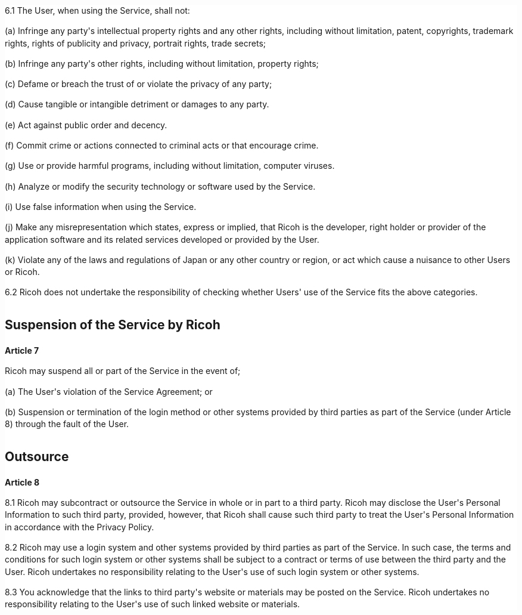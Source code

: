 6.1 The User, when using the Service, shall not:

(a) Infringe any party's intellectual property rights and any other rights, including without limitation, patent, copyrights, trademark rights, rights of publicity and privacy, portrait rights, trade secrets;

(b) Infringe any party's other rights, including without limitation, property rights;

(c) Defame or breach the trust of or violate the privacy of any party;

(d) Cause tangible or intangible detriment or damages to any party.

(e) Act against public order and decency.

(f) Commit crime or actions connected to criminal acts or that encourage crime.

(g) Use or provide harmful programs, including without limitation, computer viruses.

(h) Analyze or modify the security technology or software used by the Service.

(i) Use false information when using the Service.

(j) Make any misrepresentation which states, express or implied, that Ricoh is the developer, right holder or provider 
of the application software and its related services developed or provided by the User.

(k) Violate any of the laws and regulations of Japan or any other country or region, or act which cause a nuisance to other Users or Ricoh.

6.2 Ricoh does not undertake the responsibility of checking whether Users' use of the Service fits the above categories.

## Suspension of the Service by Ricoh

**Article 7**

Ricoh may suspend all or part of the Service in the event of;

(a) The User's violation of the Service Agreement; or

(b) Suspension or termination of the login method or other systems provided by third parties as part of the Service (under Article 8) through the fault of the User.

## Outsource

**Article 8**

8.1 Ricoh may subcontract or outsource the Service in whole or in part to a third party. Ricoh may disclose the User's Personal Information to such third party, provided, however, that Ricoh shall cause such third party to treat the User's Personal Information in accordance with the Privacy Policy.

8.2 Ricoh may use a login system and other systems provided by third parties as part of the Service. In such case, the terms and conditions for such login system or other systems shall be subject to a contract or terms of use between the third party and the User. Ricoh undertakes no responsibility relating to the User's use of such login system or other systems.

8.3 You acknowledge that the links to third party's website or materials may be posted on the Service. Ricoh undertakes no responsibility relating to the User's use of such linked website or materials.
